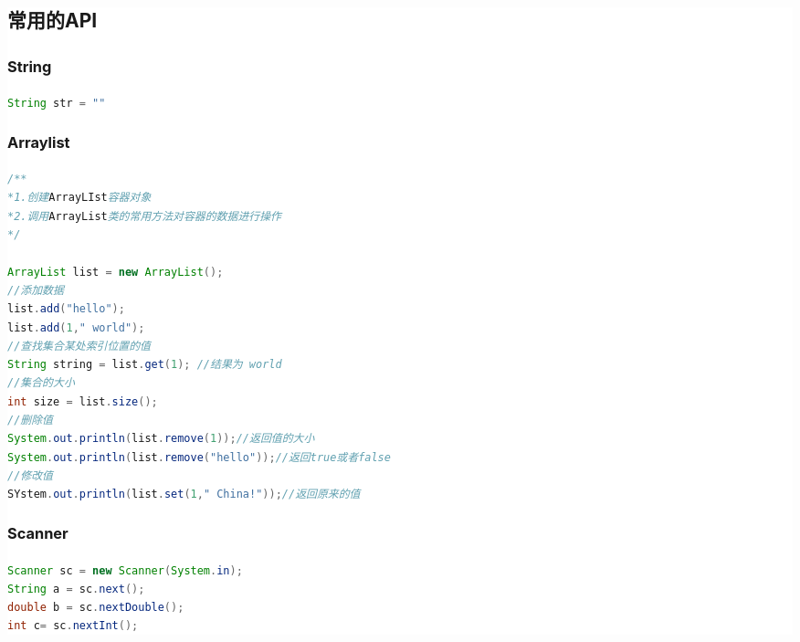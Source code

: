 ## 常用的API

### String

```java
String str = ""
```



### Arraylist

```java
/**
*1.创建ArrayLIst容器对象
*2.调用ArrayList类的常用方法对容器的数据进行操作
*/

ArrayList list = new ArrayList();
//添加数据
list.add("hello");
list.add(1," world");
//查找集合某处索引位置的值
String string = list.get(1); //结果为 world
//集合的大小
int size = list.size();
//删除值
System.out.println(list.remove(1));//返回值的大小
System.out.println(list.remove("hello"));//返回true或者false
//修改值
SYstem.out.println(list.set(1," China!"));//返回原来的值
```



### Scanner

```java
Scanner sc = new Scanner(System.in);
String a = sc.next();
double b = sc.nextDouble();
int c= sc.nextInt();
```





